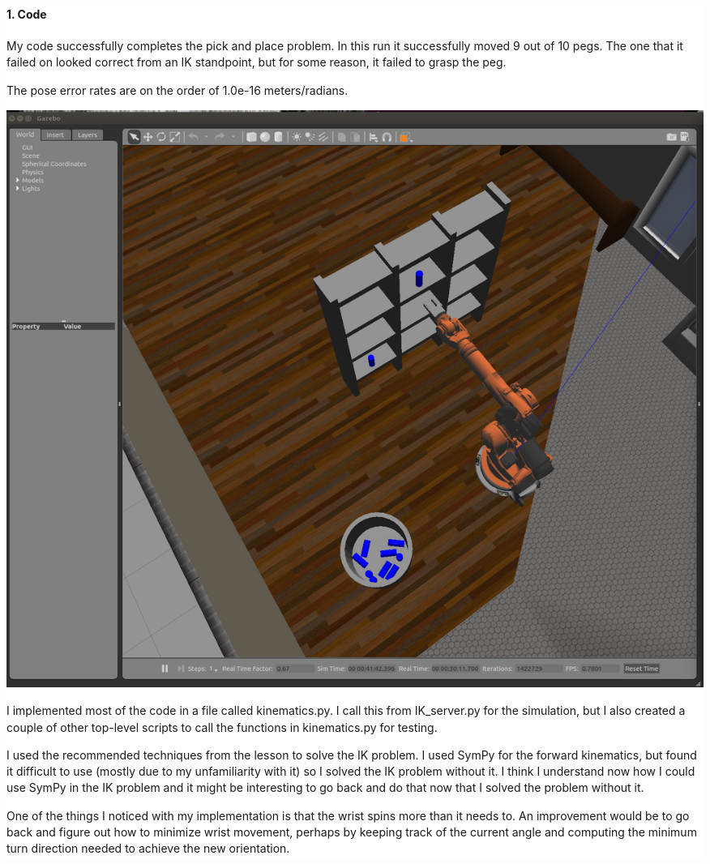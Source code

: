 #### 1. Code

My code successfully completes the pick and place problem. In this run it successfully moved 9 out of 10 pegs. The one
that it failed on looked correct from an IK standpoint, but for some reason, it failed to grasp the peg.

The pose error rates are on the order of 1.0e-16 meters/radians.

![Complete Run][complete_run]

I implemented most of the code in a file called kinematics.py. I call this from IK_server.py for the simulation, but
I also created a couple of other top-level scripts to call the functions in kinematics.py for testing.

I used the recommended techniques from the lesson to solve the IK problem. I used SymPy for the forward kinematics,
but found it difficult to use (mostly due to my unfamiliarity with it) so I solved the IK problem without it. I think
I understand now how I could use SymPy in the IK problem and it might be interesting to go back and do that now that 
I solved the problem without it.

One of the things I noticed with my implementation is that the wrist spins more than it needs to. An improvement would
be to go back and figure out how to minimize wrist movement, perhaps by keeping track of the current angle and computing
the minimum turn direction needed to achieve the new orientation.




[//]: # (Image References)
[theta3]: ./misc_images/IMG_6701.JPG
[theta2]: ./misc_images/IMG_6702.JPG
[dhparams]: ./misc_images/IMG_6703.JPG
[complete_run]: ./misc_images/complete_run.png
